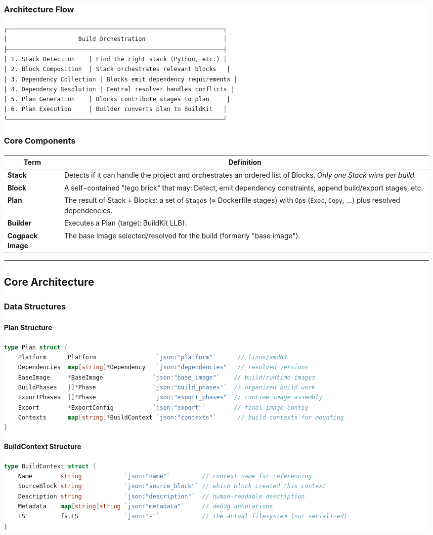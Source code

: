 ### Architecture Flow
```
┌─────────────────────────────────────────────────────────────┐
│                    Build Orchestration                      │
├─────────────────────────────────────────────────────────────┤
│ 1. Stack Detection    │ Find the right stack (Python, etc.) │
│ 2. Block Composition  │ Stack orchestrates relevant blocks   │
│ 3. Dependency Collection │ Blocks emit dependency requirements │
│ 4. Dependency Resolution │ Central resolver handles conflicts │
│ 5. Plan Generation    │ Blocks contribute stages to plan     │
│ 6. Plan Execution     │ Builder converts plan to BuildKit   │
└─────────────────────────────────────────────────────────────┘
```

### Core Components
| Term | Definition |
|------|------------|
| **Stack** | Detects if it can handle the project and orchestrates an ordered list of Blocks. *Only one Stack wins per build.* |
| **Block** | A self-contained "lego brick" that may: Detect, emit dependency constraints, append build/export stages, etc. |
| **Plan** | The result of Stack + Blocks: a set of `Stage`s (≈ Dockerfile stages) with `Op`s (`Exec`, `Copy`, …) plus resolved dependencies. |
| **Builder** | Executes a Plan (target: BuildKit LLB). |
| **Cogpack Image** | The base image selected/resolved for the build (formerly "base image"). |

---

## Core Architecture

### Data Structures

#### Plan Structure
```go
type Plan struct {
    Platform      Platform                 `json:"platform"`      // linux/amd64
    Dependencies  map[string]*Dependency   `json:"dependencies"`  // resolved versions
    BaseImage     *BaseImage              `json:"base_image"`    // build/runtime images
    BuildPhases   []*Phase                `json:"build_phases"`  // organized build work
    ExportPhases  []*Phase                `json:"export_phases"` // runtime image assembly
    Export        *ExportConfig           `json:"export"`        // final image config
    Contexts      map[string]*BuildContext `json:"contexts"`      // build contexts for mounting
}
```

#### BuildContext Structure
```go
type BuildContext struct {
    Name        string            `json:"name"`         // context name for referencing
    SourceBlock string            `json:"source_block"` // which block created this context
    Description string            `json:"description"`  // human-readable description
    Metadata    map[string]string `json:"metadata"`     // debug annotations
    FS          fs.FS             `json:"-"`            // the actual filesystem (not serialized)
}
```
